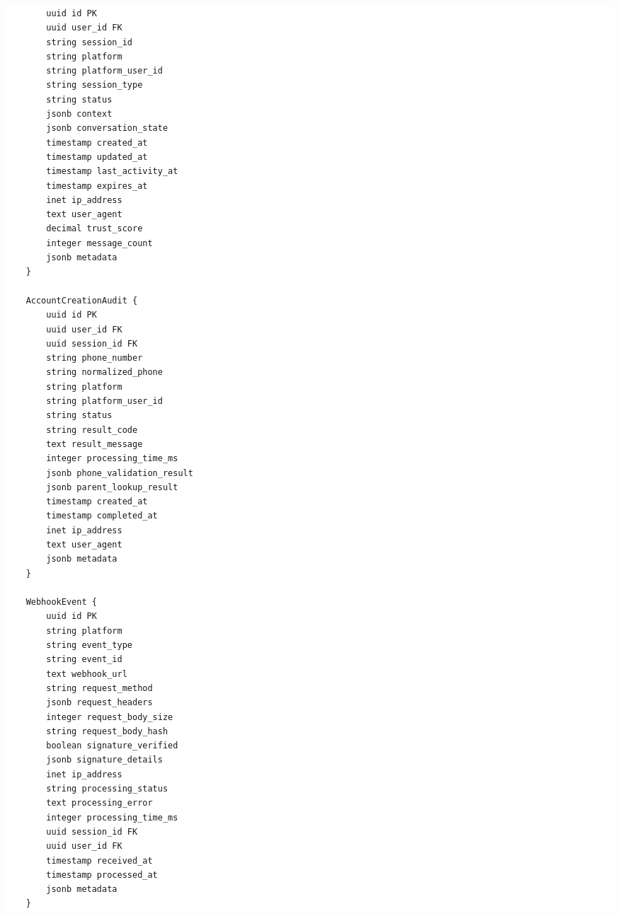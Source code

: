 ```mermaid
        uuid id PK
        uuid user_id FK
        string session_id
        string platform
        string platform_user_id
        string session_type
        string status
        jsonb context
        jsonb conversation_state
        timestamp created_at
        timestamp updated_at
        timestamp last_activity_at
        timestamp expires_at
        inet ip_address
        text user_agent
        decimal trust_score
        integer message_count
        jsonb metadata
    }

    AccountCreationAudit {
        uuid id PK
        uuid user_id FK
        uuid session_id FK
        string phone_number
        string normalized_phone
        string platform
        string platform_user_id
        string status
        string result_code
        text result_message
        integer processing_time_ms
        jsonb phone_validation_result
        jsonb parent_lookup_result
        timestamp created_at
        timestamp completed_at
        inet ip_address
        text user_agent
        jsonb metadata
    }

    WebhookEvent {
        uuid id PK
        string platform
        string event_type
        string event_id
        text webhook_url
        string request_method
        jsonb request_headers
        integer request_body_size
        string request_body_hash
        boolean signature_verified
        jsonb signature_details
        inet ip_address
        string processing_status
        text processing_error
        integer processing_time_ms
        uuid session_id FK
        uuid user_id FK
        timestamp received_at
        timestamp processed_at
        jsonb metadata
    }
```